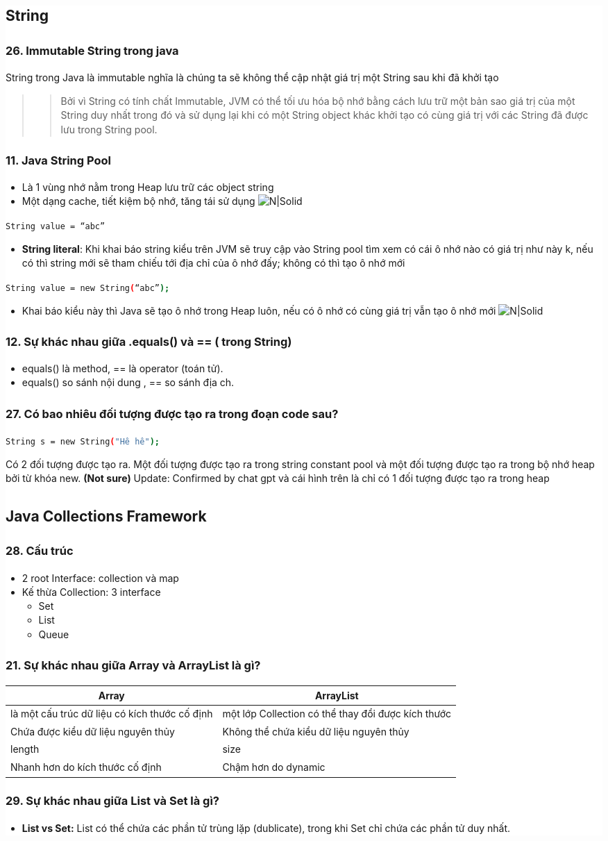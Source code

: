## String
### 26. Immutable String trong java
 String trong Java là immutable nghĩa là chúng ta sẽ không thể cập nhật giá trị một String sau khi đã khởi tạo

>>Bởi vì String có tính chất Immutable, JVM có thể tối ưu hóa bộ nhớ bằng cách lưu trữ một bản sao giá trị của một String duy nhất trong đó và sử dụng lại khi có một String object khác khởi tạo có cùng giá trị với các String đã được lưu trong String pool.
### 11. Java String Pool 
- Là 1 vùng nhớ nằm trong Heap lưu trữ các object string
- Một dạng cache, tiết kiệm bộ nhớ, tăng tái sử dụng
![N|Solid](https://media.geeksforgeeks.org/wp-content/uploads/20200602014728/string_pool_3.png)

```sh
String value = “abc”
```
- **String literal**: Khi khai báo string kiểu trên JVM sẽ truy cập vào String pool tìm xem có cái ô nhớ nào có giá trị như này k, nếu có thì string mới sẽ tham chiếu tới địa chỉ của ô nhớ đấy; không có thì tạo ô nhớ mới

```sh
String value = new String(“abc”);
```
- Khai báo kiểu này thì Java sẽ tạo ô nhớ trong Heap luôn, nếu có ô nhớ có cùng giá trị vẫn tạo ô nhớ mới
![N|Solid](https://media.geeksforgeeks.org/wp-content/uploads/20200602104736/output_string_4.png)

### 12. Sự khác nhau giữa .equals() và == ( trong String)
- equals() là method, == là operator (toán tử).
- equals() so sánh nội dung , == so sánh địa ch.
### 27. Có bao nhiêu đối tượng được tạo ra trong đoạn code sau?
```sh
String s = new String("Hê hê");
```
Có 2 đối tượng được tạo ra. Một đối tượng được tạo ra trong string constant pool và một đối tượng được tạo ra trong bộ nhớ heap bởi từ khóa new. **(Not sure)**
Update: Confirmed by chat gpt và cái hình trên là chỉ có 1 đối tượng được tạo ra trong heap

## Java Collections Framework
### 28. Cấu trúc 
- 2 root Interface: collection và map
- Kế thừa Collection: 3 interface
    + Set
    + List
    + Queue
### 21. Sự khác nhau giữa Array và ArrayList là gì?
| Array |  ArrayList  |
| ------ | ------ |
| là một cấu trúc dữ liệu có kích thước cố định |một lớp Collection có thể thay đổi được kích thước |
| Chứa được kiểu dữ liệu nguyên thủy | Không thể chứa kiểu dữ liệu nguyên thủy |
| length | size |
| Nhanh hơn do kích thước cố định | Chậm hơn do dynamic |
### 29. Sự khác nhau giữa List và Set là gì?
- **List vs Set:** List có thể chứa các phần tử trùng lặp (dublicate), trong khi Set chỉ chứa các phần tử duy nhất.